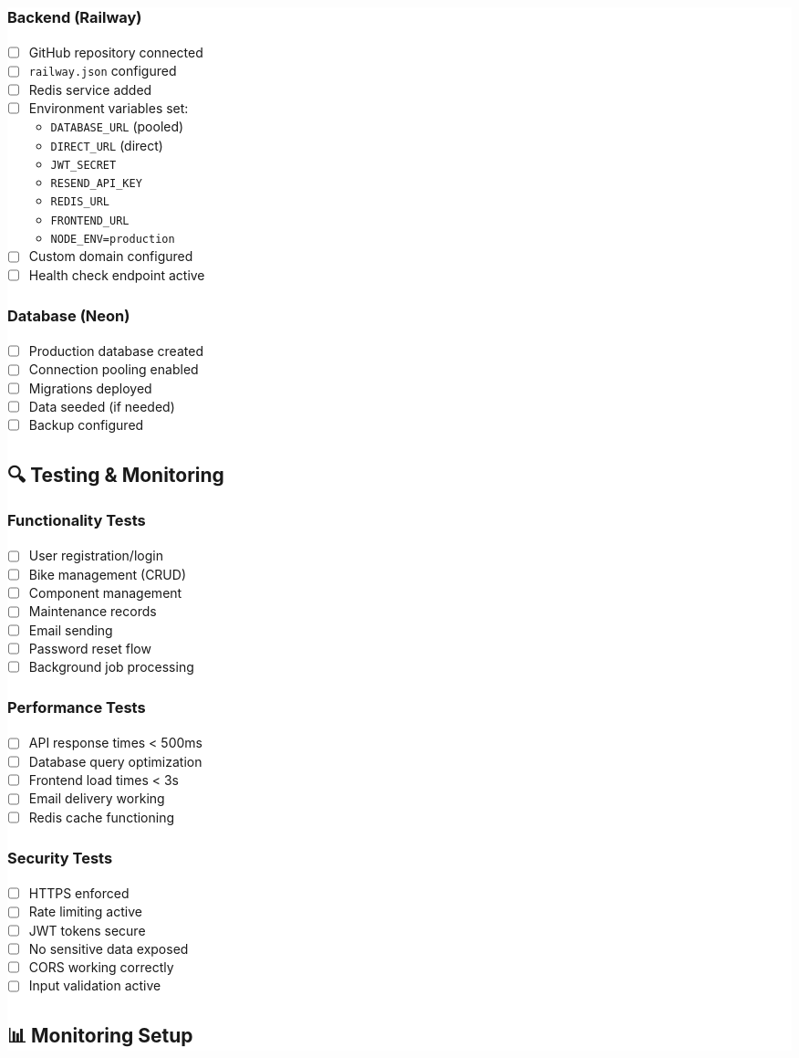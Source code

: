 ### Backend (Railway)
- [ ] GitHub repository connected
- [ ] `railway.json` configured
- [ ] Redis service added
- [ ] Environment variables set:
  - `DATABASE_URL` (pooled)
  - `DIRECT_URL` (direct)
  - `JWT_SECRET`
  - `RESEND_API_KEY`
  - `REDIS_URL`
  - `FRONTEND_URL`
  - `NODE_ENV=production`
- [ ] Custom domain configured
- [ ] Health check endpoint active

### Database (Neon)
- [ ] Production database created
- [ ] Connection pooling enabled
- [ ] Migrations deployed
- [ ] Data seeded (if needed)
- [ ] Backup configured

## 🔍 Testing & Monitoring

### Functionality Tests
- [ ] User registration/login
- [ ] Bike management (CRUD)
- [ ] Component management
- [ ] Maintenance records
- [ ] Email sending
- [ ] Password reset flow
- [ ] Background job processing

### Performance Tests
- [ ] API response times < 500ms
- [ ] Database query optimization
- [ ] Frontend load times < 3s
- [ ] Email delivery working
- [ ] Redis cache functioning

### Security Tests
- [ ] HTTPS enforced
- [ ] Rate limiting active
- [ ] JWT tokens secure
- [ ] No sensitive data exposed
- [ ] CORS working correctly
- [ ] Input validation active

## 📊 Monitoring Setup
